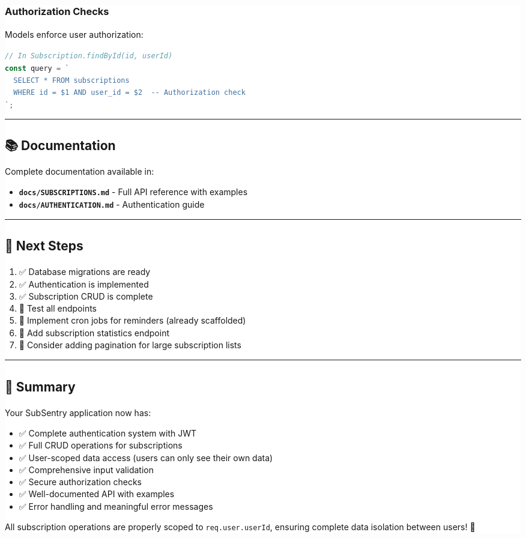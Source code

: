 ### Authorization Checks

Models enforce user authorization:

```javascript
// In Subscription.findById(id, userId)
const query = `
  SELECT * FROM subscriptions 
  WHERE id = $1 AND user_id = $2  -- Authorization check
`;
```

---

## 📚 Documentation

Complete documentation available in:
- **`docs/SUBSCRIPTIONS.md`** - Full API reference with examples
- **`docs/AUTHENTICATION.md`** - Authentication guide

---

## 🎯 Next Steps

1. ✅ Database migrations are ready
2. ✅ Authentication is implemented
3. ✅ Subscription CRUD is complete
4. 🔄 Test all endpoints
5. 🔄 Implement cron jobs for reminders (already scaffolded)
6. 🔄 Add subscription statistics endpoint
7. 🔄 Consider adding pagination for large subscription lists

---

## 🎉 Summary

Your SubSentry application now has:
- ✅ Complete authentication system with JWT
- ✅ Full CRUD operations for subscriptions
- ✅ User-scoped data access (users can only see their own data)
- ✅ Comprehensive input validation
- ✅ Secure authorization checks
- ✅ Well-documented API with examples
- ✅ Error handling and meaningful error messages

All subscription operations are properly scoped to `req.user.userId`, ensuring complete data isolation between users! 🚀
